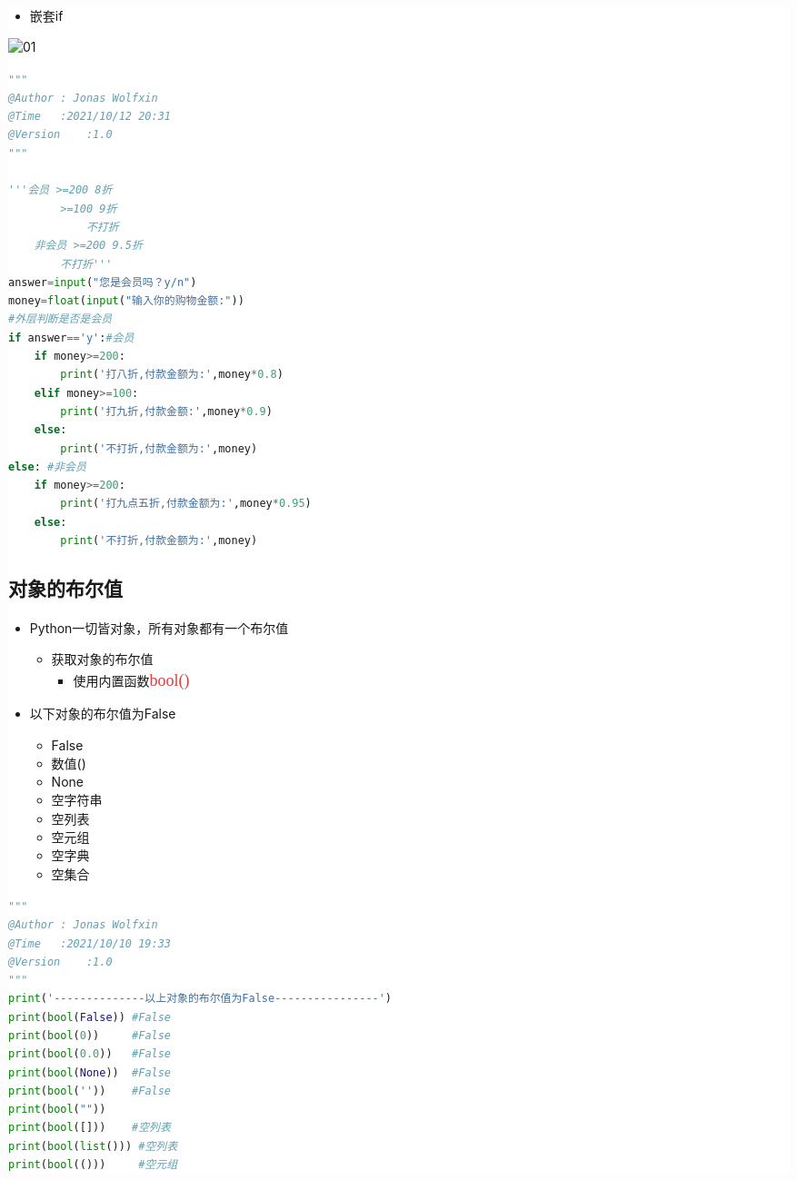 - 嵌套if

![01](https://cdn.staticaly.com/gh/xustudyxu/image-hosting@master/studynotes/Python/images/04/06.png)

```python
"""
@Author : Jonas Wolfxin
@Time   :2021/10/12 20:31
@Version    :1.0
"""

'''会员 >=200 8折
        >=100 9折
            不打折
    非会员 >=200 9.5折
        不打折'''
answer=input("您是会员吗？y/n")
money=float(input("输入你的购物金额:"))
#外层判断是否是会员
if answer=='y':#会员
    if money>=200:
        print('打八折,付款金额为:',money*0.8)
    elif money>=100:
        print('打九折,付款金额:',money*0.9)
    else:
        print('不打折,付款金额为:',money)
else: #非会员
    if money>=200:
        print('打九点五折,付款金额为:',money*0.95)
    else:
        print('不打折,付款金额为:',money)
```

## 对象的布尔值

- Python一切皆对象，所有对象都有一个布尔值
  - 获取对象的布尔值
    - 使用内置函数<font color=#DC4040 size=4 face="黑体">bool()</font>

- 以下对象的布尔值为False
  - False
  - 数值()
  - None
  - 空字符串
  - 空列表
  - 空元组
  - 空字典
  - 空集合

```python
"""
@Author : Jonas Wolfxin
@Time   :2021/10/10 19:33
@Version    :1.0
"""
print('--------------以上对象的布尔值为False----------------')
print(bool(False)) #False
print(bool(0))     #False
print(bool(0.0))   #False
print(bool(None))  #False
print(bool(''))    #False
print(bool(""))
print(bool([]))    #空列表
print(bool(list())) #空列表
print(bool(()))     #空元组
```